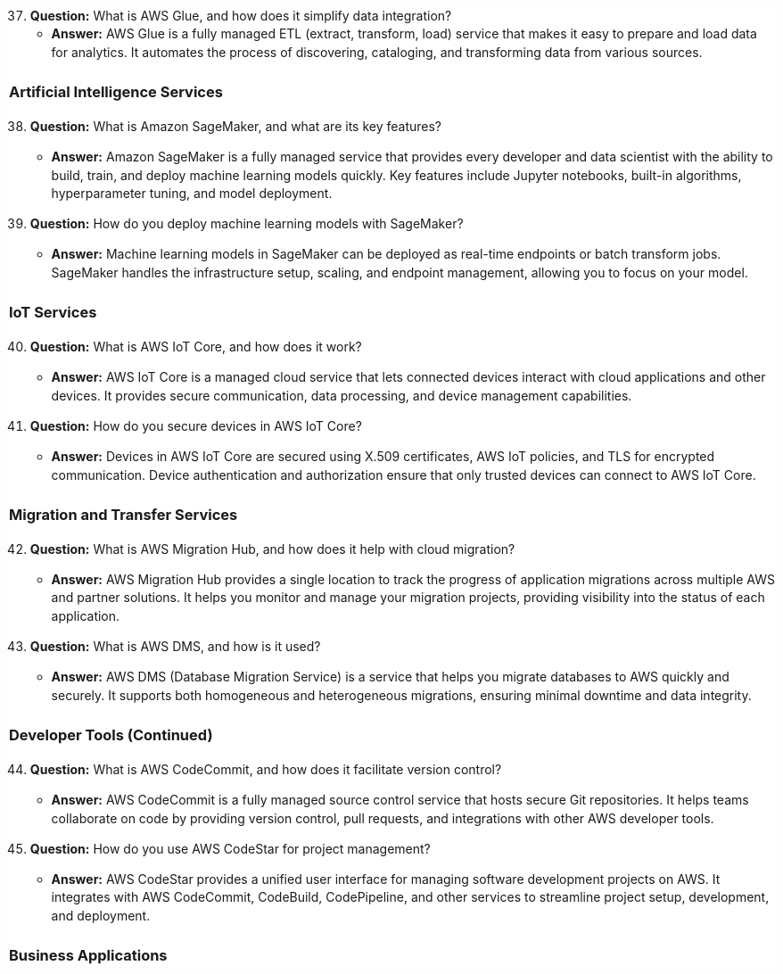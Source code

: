 37. **Question:** What is AWS Glue, and how does it simplify data integration?
    - **Answer:** AWS Glue is a fully managed ETL (extract, transform, load) service that makes it easy to prepare and load data for analytics. It automates the process of discovering, cataloging, and transforming data from various sources.

### Artificial Intelligence Services

38. **Question:** What is Amazon SageMaker, and what are its key features?
    - **Answer:** Amazon SageMaker is a fully managed service that provides every developer and data scientist with the ability to build, train, and deploy machine learning models quickly. Key features include Jupyter notebooks, built-in algorithms, hyperparameter tuning, and model deployment.

39. **Question:** How do you deploy machine learning models with SageMaker?
    - **Answer:** Machine learning models in SageMaker can be deployed as real-time endpoints or batch transform jobs. SageMaker handles the infrastructure setup, scaling, and endpoint management, allowing you to focus on your model.

### IoT Services

40. **Question:** What is AWS IoT Core, and how does it work?
    - **Answer:** AWS IoT Core is a managed cloud service that lets connected devices interact with cloud applications and other devices. It provides secure communication, data processing, and device management capabilities.

41. **Question:** How do you secure devices in AWS IoT Core?
    - **Answer:** Devices in AWS IoT Core are secured using X.509 certificates, AWS IoT policies, and TLS for encrypted communication. Device authentication and authorization ensure that only trusted devices can connect to AWS IoT Core.

### Migration and Transfer Services

42. **Question:** What is AWS Migration Hub, and how does it help with cloud migration?
    - **Answer:** AWS Migration Hub provides a single location to track the progress of application migrations across multiple AWS and partner solutions. It helps you monitor and manage your migration projects, providing visibility into the status of each application.

43. **Question:** What is AWS DMS, and how is it used?
    - **Answer:** AWS DMS (Database Migration Service) is a service that helps you migrate databases to AWS quickly and securely. It supports both homogeneous and heterogeneous migrations, ensuring minimal downtime and data integrity.

### Developer Tools (Continued)

44. **Question:** What is AWS CodeCommit, and how does it facilitate version control?
    - **Answer:** AWS CodeCommit is a fully managed source control service that hosts secure Git repositories. It helps teams collaborate on code by providing version control, pull requests, and integrations with other AWS developer tools.

45. **Question:** How do you use AWS CodeStar for project management?
    - **Answer:** AWS CodeStar provides a unified user interface for managing software development projects on AWS. It integrates with AWS CodeCommit, CodeBuild, CodePipeline, and other services to streamline project setup, development, and deployment.

### Business Applications
